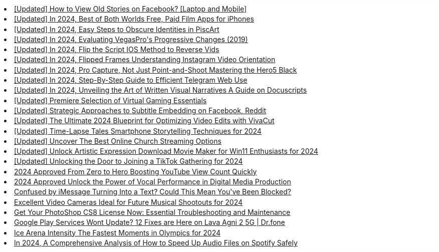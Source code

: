<li><a href="https://facebook-videos.techidaily.com/updated-how-to-view-old-stories-on-facebook-laptop-and-mobile/"><u>[Updated] How to View Old Stories on Facebook? [Laptop and Mobile]</u></a></li>
<li><a href="https://article-files.techidaily.com/updated-in-2024-best-of-both-worlds-free-paid-film-apps-for-iphones/"><u>[Updated] In 2024, Best of Both Worlds  Free, Paid Film Apps for iPhones</u></a></li>
<li><a href="https://article-files.techidaily.com/updated-in-2024-easy-steps-to-obscure-identities-in-piscart/"><u>[Updated] In 2024, Easy Steps to Obscure Identities in PiscArt</u></a></li>
<li><a href="https://article-files.techidaily.com/updated-in-2024-evaluating-vegaspros-progressive-changes-2019/"><u>[Updated] In 2024, Evaluating VegasPro's Progressive Changes (2019)</u></a></li>
<li><a href="https://article-files.techidaily.com/updated-in-2024-flip-the-script-ios-method-to-reverse-vids/"><u>[Updated] In 2024, Flip the Script  IOS Method to Reverse Vids</u></a></li>
<li><a href="https://article-files.techidaily.com/updated-in-2024-flipped-frames-understanding-instagram-video-orientation/"><u>[Updated] In 2024, Flipped Frames  Understanding Instagram Video Orientation</u></a></li>
<li><a href="https://article-files.techidaily.com/updated-in-2024-pro-capture-not-just-point-and-shoot-mastering-the-hero5-black/"><u>[Updated] In 2024, Pro Capture, Not Just Point-and-Shoot  Mastering the Hero5 Black</u></a></li>
<li><a href="https://article-files.techidaily.com/updated-in-2024-step-by-step-guide-to-efficient-telegram-web-use/"><u>[Updated] In 2024, Step-By-Step Guide to Efficient Telegram Web Use</u></a></li>
<li><a href="https://article-files.techidaily.com/updated-in-2024-unveiling-the-art-of-written-visual-narratives-a-guide-on-docuscripts/"><u>[Updated] In 2024, Unveiling the Art of Written Visual Narratives  A Guide on Docuscripts</u></a></li>
<li><a href="https://extra-approaches.techidaily.com/updated-premiere-selection-of-virtual-gaming-essentials/"><u>[Updated] Premiere Selection of Virtual Gaming Essentials</u></a></li>
<li><a href="https://article-files.techidaily.com/updated-strategic-approaches-to-subtitle-embedding-on-facebook-reddit/"><u>[Updated] Strategic Approaches to Subtitle Embedding on Facebook, Reddit</u></a></li>
<li><a href="https://some-guidance.techidaily.com/updated-the-ultimate-2024-blueprint-for-optimizing-video-edits-with-vivacut/"><u>[Updated] The Ultimate 2024 Blueprint for Optimizing Video Edits with VivaCut</u></a></li>
<li><a href="https://article-files.techidaily.com/updated-time-lapse-tales-smartphone-storytelling-techniques-for-2024/"><u>[Updated] Time-Lapse Tales  Smartphone Storytelling Techniques for 2024</u></a></li>
<li><a href="https://article-files.techidaily.com/updated-uncover-the-best-online-church-streaming-options/"><u>[Updated] Uncover The Best Online Church Streaming Options</u></a></li>
<li><a href="https://article-files.techidaily.com/updated-unlock-artistic-expression-download-movie-maker-for-win11-enthusiasts-for-2024/"><u>[Updated] Unlock Artistic Expression  Download Movie Maker for Win11 Enthusiasts for 2024</u></a></li>
<li><a href="https://tiktok-video-recordings.techidaily.com/updated-unlocking-the-door-to-joining-a-tiktok-gathering-for-2024/"><u>[Updated] Unlocking the Door to Joining a TikTok Gathering for 2024</u></a></li>
<li><a href="https://youtube-data.techidaily.com/approved-from-zero-to-hero-boosting-youtube-view-count-quickly/"><u>2024 Approved  From Zero to Hero  Boosting YouTube View Count Quickly</u></a></li>
<li><a href="https://remote-screen-capture.techidaily.com/2024-approved-unlock-the-power-of-vocal-performance-in-digital-media-production/"><u>2024 Approved  Unlock the Power of Vocal Performance in Digital Media Production</u></a></li>
<li><a href="https://fox-that.techidaily.com/confused-by-imessage-turning-into-a-text-could-this-mean-youve-been-blocked/"><u>Confused by iMessage Turning Into a Text? Could This Mean You've Been Blocked?</u></a></li>
<li><a href="https://article-files.techidaily.com/excellent-video-cameras-ideal-for-future-musical-shootouts-for-2024/"><u>Excellent Video Cameras  Ideal for Future Musical Shootouts for 2024</u></a></li>
<li><a href="https://data-safeguard.techidaily.com/get-your-photoshop-cs8-license-now-essential-troubleshooting-and-maintenance/"><u>Get Your PhotoShop CS8 License Now: Essential Troubleshooting and Maintenance</u></a></li>
<li><a href="https://howto.techidaily.com/google-play-services-wont-update-12-fixes-are-here-on-lava-agni-2-5g-drfone-by-drfone-fix-android-problems-fix-android-problems/"><u>Google Play Services Wont Update? 12 Fixes are Here on Lava Agni 2 5G | Dr.fone</u></a></li>
<li><a href="https://article-files.techidaily.com/ice-arena-intensity-the-fastest-moments-in-olympics-for-2024/"><u>Ice Arena Intensity  The Fastest Moments in Olympics for 2024</u></a></li>
<li><a href="https://article-files.techidaily.com/in-2024-a-comprehensive-analysis-of-how-to-speed-up-audio-files-on-spotify-safely/"><u>In 2024, A Comprehensive Analysis of How to Speed Up Audio Files on Spotify Safely</u></a></li>